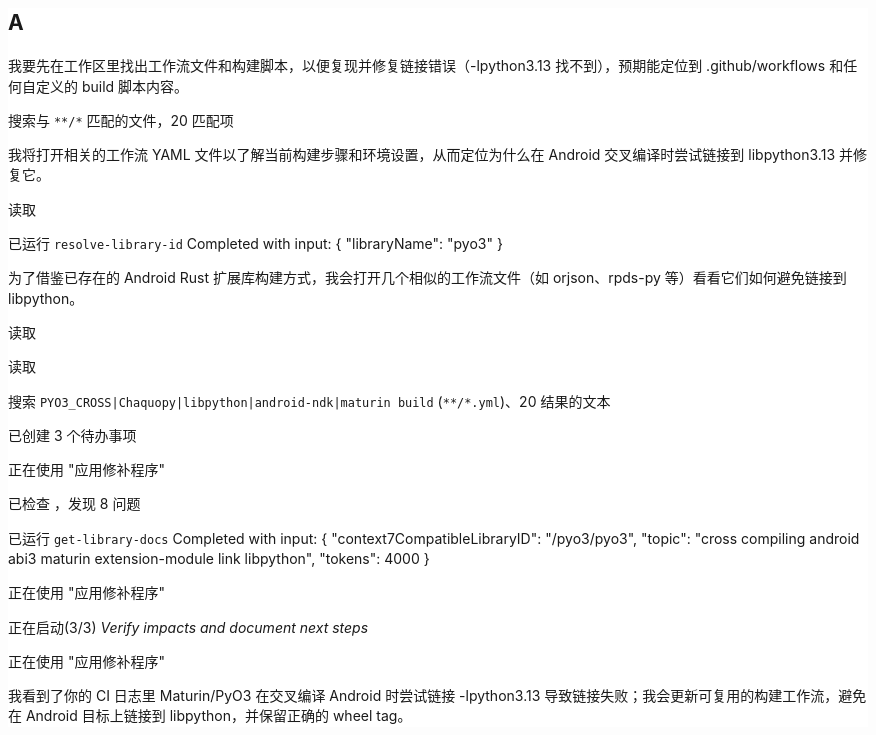 
## A
我要先在工作区里找出工作流文件和构建脚本，以便复现并修复链接错误（-lpython3.13 找不到），预期能定位到 .github/workflows 和任何自定义的 build 脚本内容。 

搜索与 `**/*` 匹配的文件，20 匹配项

我将打开相关的工作流 YAML 文件以了解当前构建步骤和环境设置，从而定位为什么在 Android 交叉编译时尝试链接到 libpython3.13 并修复它。 

读取 [](file:///Users/wuhao/my/Proj/android-wheels/.github/workflows/build-android-wheel-dispatch.yml)

已运行 `resolve-library-id`
Completed with input: {
  "libraryName": "pyo3"
}

为了借鉴已存在的 Android Rust 扩展库构建方式，我会打开几个相似的工作流文件（如 orjson、rpds-py 等）看看它们如何避免链接到 libpython。 

读取 [](file:///Users/wuhao/my/Proj/android-wheels/.github/workflows/build-orjson-android.yml)

读取 [](file:///Users/wuhao/my/Proj/android-wheels/.github/workflows/build-jiter-android.yml)

搜索 `PYO3_CROSS|Chaquopy|libpython|android-ndk|maturin build` (`**/*.yml`)、20 结果的文本

已创建 3 个待办事项

正在使用 "应用修补程序"


```

```


已检查 [](file:///Users/wuhao/my/Proj/android-wheels/.github/workflows/build-android-wheel-dispatch.yml)，发现 8 问题

已运行 `get-library-docs`
Completed with input: {
  "context7CompatibleLibraryID": "/pyo3/pyo3",
  "topic": "cross compiling android abi3 maturin extension-module link libpython",
  "tokens": 4000
}

正在使用 "应用修补程序"


```

```


正在启动(3/3) *Verify impacts and document next steps*

正在使用 "应用修补程序"


```

```
我看到了你的 CI 日志里 Maturin/PyO3 在交叉编译 Android 时尝试链接 -lpython3.13 导致链接失败；我会更新可复用的构建工作流，避免在 Android 目标上链接到 libpython，并保留正确的 wheel tag。
